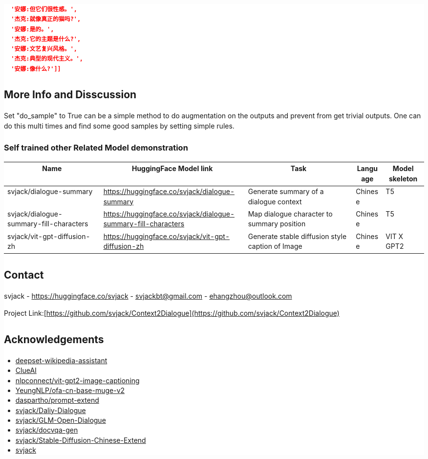 ```json
  '安娜:但它们很性感。',
  '杰克:就像真正的猫吗?',
  '安娜:是的。',
  '杰克:它的主题是什么?',
  '安娜:文艺复兴风格。',
  '杰克:典型的现代主义。',
  '安娜:像什么?']]
```

## More Info and Disscussion
Set "do_sample" to True can be a simple method to do augmentation on the outputs and prevent from get trivial outputs. One can do this multi times and find some good samples by setting simple rules.

### Self trained other Related Model demonstration 
|Name |HuggingFace Model link| Task | Language | Model skeleton |
|---------|--------|-------|-------|-------|
| svjack/dialogue-summary | https://huggingface.co/svjack/dialogue-summary | Generate summary of a dialogue context | Chinese | T5 |
| svjack/dialogue-summary-fill-characters | https://huggingface.co/svjack/dialogue-summary-fill-characters | Map dialogue character to summary position | Chinese | T5 |
| svjack/vit-gpt-diffusion-zh | https://huggingface.co/svjack/vit-gpt-diffusion-zh | Generate stable diffusion style caption of Image | Chinese | VIT X GPT2 |


## Contact


svjack - https://huggingface.co/svjack - svjackbt@gmail.com - ehangzhou@outlook.com


Project Link:[https://github.com/svjack/Context2Dialogue](https://github.com/svjack/Context2Dialogue)



## Acknowledgements

* [deepset-wikipedia-assistant](https://huggingface.co/spaces/deepset/wikipedia-assistant)
* [ClueAI](https://huggingface.co/ClueAI)
* [nlpconnect/vit-gpt2-image-captioning](https://huggingface.co/svjack/prompt-extend-chinese-gpt)
* [YeungNLP/ofa-cn-base-muge-v2](https://huggingface.co/YeungNLP/ofa-cn-base-muge-v2)
* [daspartho/prompt-extend](https://huggingface.co/daspartho/prompt-extend )
* [svjack/Daliy-Dialogue](https://github.com/svjack/Daliy-Dialogue)
* [svjack/GLM-Open-Dialogue](https://github.com/svjack/GLM-Open-Dialogue)
* [svjack/docvqa-gen](https://github.com/svjack/docvqa-gen)
* [svjack/Stable-Diffusion-Chinese-Extend](https://github.com/svjack/Stable-Diffusion-Chinese-Extend)
* [svjack](https://huggingface.co/svjack)
